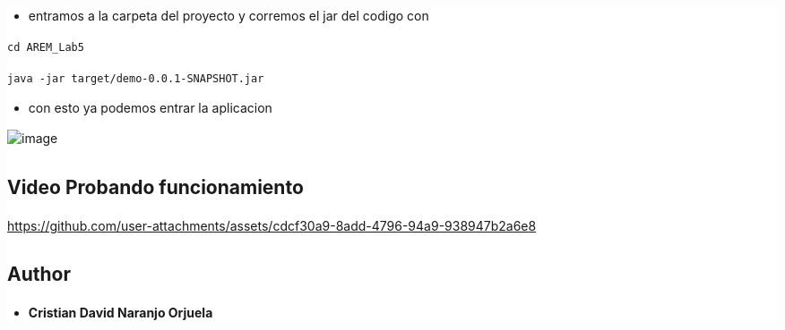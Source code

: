 - entramos a la carpeta del proyecto y corremos el jar del codigo con

 ```
cd AREM_Lab5
 ```

 ```
java -jar target/demo-0.0.1-SNAPSHOT.jar
 ```

- con esto ya podemos entrar   la aplicacion

![image](https://github.com/user-attachments/assets/ee59a01b-9350-42d1-90a7-213ca336f383)

## Video Probando funcionamiento


https://github.com/user-attachments/assets/cdcf30a9-8add-4796-94a9-938947b2a6e8


## Author

* **Cristian David Naranjo Orjuela** 




